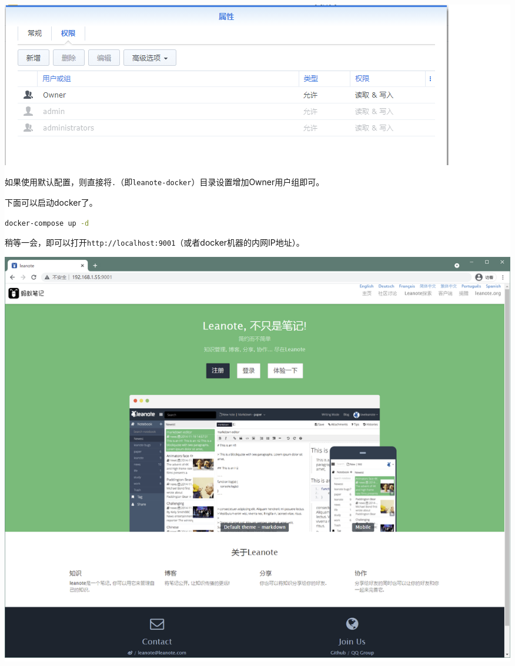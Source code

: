 ![synology-setting](/assets/images/2021-08-12-leanote-replace-evernote/synology-setting.png)

如果使用默认配置，则直接将`.`（即`leanote-docker`）目录设置增加Owner用户组即可。

下面可以启动docker了。
```bash
docker-compose up -d
```

稍等一会，即可以打开`http://localhost:9001`（或者docker机器的内网IP地址）。

![leanote2](/assets/images/2021-08-12-leanote-replace-evernote/leanote2.png)
